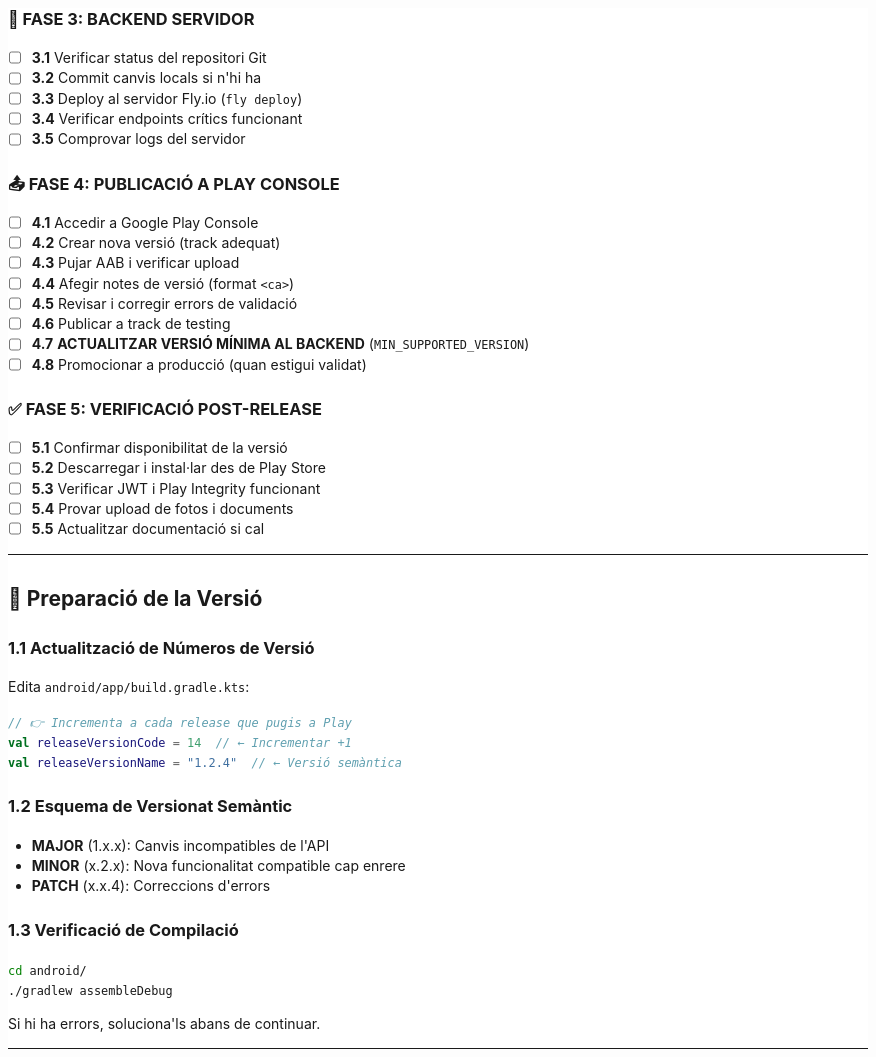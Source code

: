 ### **🚀 FASE 3: BACKEND SERVIDOR**
- [ ] **3.1** Verificar status del repositori Git
- [ ] **3.2** Commit canvis locals si n'hi ha
- [ ] **3.3** Deploy al servidor Fly.io (`fly deploy`)
- [ ] **3.4** Verificar endpoints crítics funcionant
- [ ] **3.5** Comprovar logs del servidor

### **📤 FASE 4: PUBLICACIÓ A PLAY CONSOLE**
- [ ] **4.1** Accedir a Google Play Console
- [ ] **4.2** Crear nova versió (track adequat)
- [ ] **4.3** Pujar AAB i verificar upload
- [ ] **4.4** Afegir notes de versió (format `<ca>`)
- [ ] **4.5** Revisar i corregir errors de validació
- [ ] **4.6** Publicar a track de testing
- [ ] **4.7** **ACTUALITZAR VERSIÓ MÍNIMA AL BACKEND** (`MIN_SUPPORTED_VERSION`)
- [ ] **4.8** Promocionar a producció (quan estigui validat)

### **✅ FASE 5: VERIFICACIÓ POST-RELEASE**
- [ ] **5.1** Confirmar disponibilitat de la versió
- [ ] **5.2** Descarregar i instal·lar des de Play Store
- [ ] **5.3** Verificar JWT i Play Integrity funcionant
- [ ] **5.4** Provar upload de fotos i documents
- [ ] **5.5** Actualitzar documentació si cal

---

## 📱 **Preparació de la Versió**

### **1.1 Actualització de Números de Versió**

Edita `android/app/build.gradle.kts`:

```kotlin
// 👉 Incrementa a cada release que pugis a Play
val releaseVersionCode = 14  // ← Incrementar +1
val releaseVersionName = "1.2.4"  // ← Versió semàntica
```

### **1.2 Esquema de Versionat Semàntic**

- **MAJOR** (1.x.x): Canvis incompatibles de l'API
- **MINOR** (x.2.x): Nova funcionalitat compatible cap enrere
- **PATCH** (x.x.4): Correccions d'errors

### **1.3 Verificació de Compilació**

```bash
cd android/
./gradlew assembleDebug
```

Si hi ha errors, soluciona'ls abans de continuar.

---